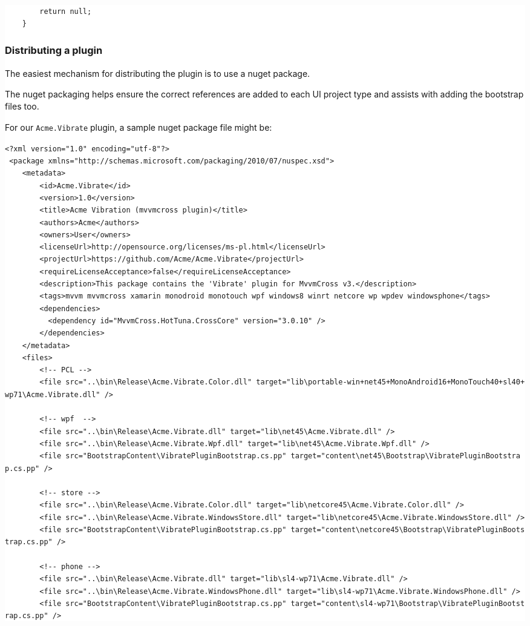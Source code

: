             return null;
        }


### Distributing a plugin

The easiest mechanism for distributing the plugin is to use a nuget package. 

The nuget packaging helps ensure the correct references are added to each UI project type and assists with adding the bootstrap files too.

For our `Acme.Vibrate` plugin, a sample nuget package file might be:

    <?xml version="1.0" encoding="utf-8"?>
	 <package xmlns="http://schemas.microsoft.com/packaging/2010/07/nuspec.xsd">
	 	<metadata>
			<id>Acme.Vibrate</id>
			<version>1.0</version>
			<title>Acme Vibration (mvvmcross plugin)</title>
			<authors>Acme</authors>
			<owners>User</owners>
			<licenseUrl>http://opensource.org/licenses/ms-pl.html</licenseUrl>
			<projectUrl>https://github.com/Acme/Acme.Vibrate</projectUrl>
			<requireLicenseAcceptance>false</requireLicenseAcceptance>
			<description>This package contains the 'Vibrate' plugin for MvvmCross v3.</description>
			<tags>mvvm mvvmcross xamarin monodroid monotouch wpf windows8 winrt netcore wp wpdev windowsphone</tags>
			<dependencies>
			  <dependency id="MvvmCross.HotTuna.CrossCore" version="3.0.10" />
			</dependencies>
		</metadata>
		<files>		
			<!-- PCL -->
			<file src="..\bin\Release\Acme.Vibrate.Color.dll" target="lib\portable-win+net45+MonoAndroid16+MonoTouch40+sl40+wp71\Acme.Vibrate.dll" />

	    	<!-- wpf  -->
			<file src="..\bin\Release\Acme.Vibrate.dll" target="lib\net45\Acme.Vibrate.dll" />
			<file src="..\bin\Release\Acme.Vibrate.Wpf.dll" target="lib\net45\Acme.Vibrate.Wpf.dll" />
	        <file src="BootstrapContent\VibratePluginBootstrap.cs.pp" target="content\net45\Bootstrap\VibratePluginBootstrap.cs.pp" />
					
			<!-- store -->
			<file src="..\bin\Release\Acme.Vibrate.Color.dll" target="lib\netcore45\Acme.Vibrate.Color.dll" />
			<file src="..\bin\Release\Acme.Vibrate.WindowsStore.dll" target="lib\netcore45\Acme.Vibrate.WindowsStore.dll" />
	        <file src="BootstrapContent\VibratePluginBootstrap.cs.pp" target="content\netcore45\Bootstrap\VibratePluginBootstrap.cs.pp" />
	        
			<!-- phone -->
			<file src="..\bin\Release\Acme.Vibrate.dll" target="lib\sl4-wp71\Acme.Vibrate.dll" />
			<file src="..\bin\Release\Acme.Vibrate.WindowsPhone.dll" target="lib\sl4-wp71\Acme.Vibrate.WindowsPhone.dll" />
	        <file src="BootstrapContent\VibratePluginBootstrap.cs.pp" target="content\sl4-wp71\Bootstrap\VibratePluginBootstrap.cs.pp" />
		